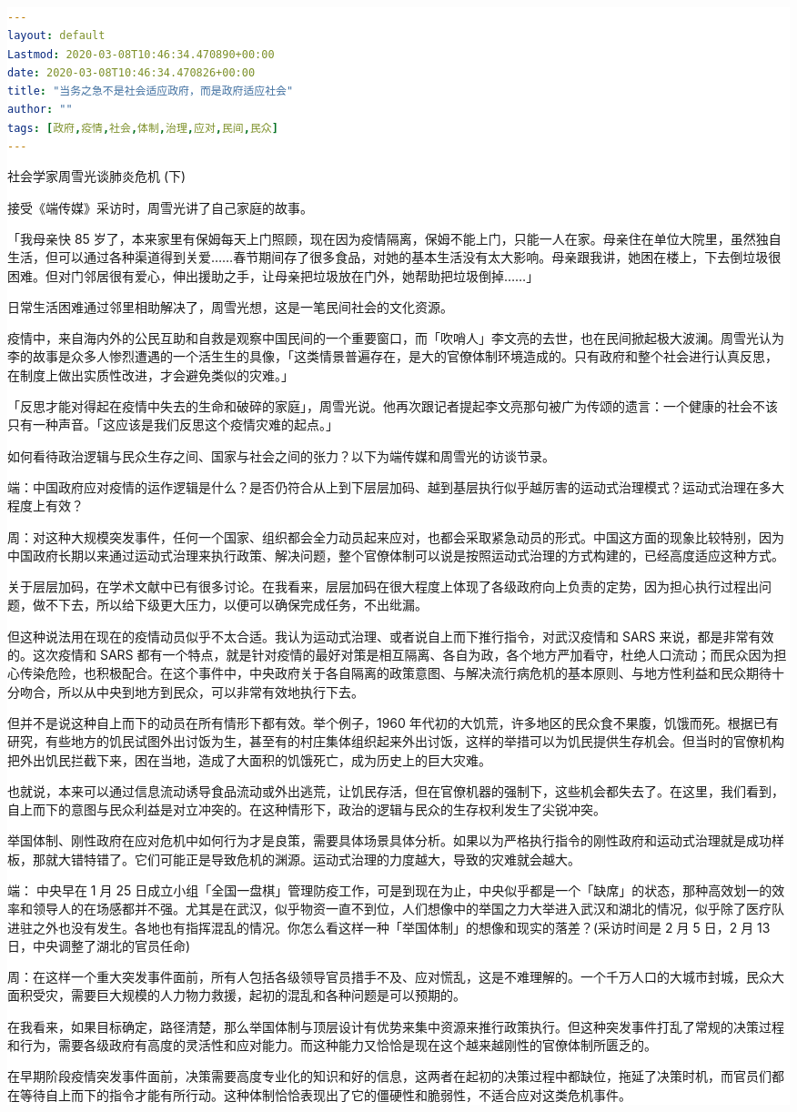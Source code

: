 ```yaml
---
layout: default
Lastmod: 2020-03-08T10:46:34.470890+00:00
date: 2020-03-08T10:46:34.470826+00:00
title: "当务之急不是社会适应政府，而是政府适应社会"
author: ""
tags: [政府,疫情,社会,体制,治理,应对,民间,民众]
---
```


社会学家周雪光谈肺炎危机 (下)

接受《端传媒》采访时，周雪光讲了自己家庭的故事。

「我母亲快 85 岁了，本来家里有保姆每天上门照顾，现在因为疫情隔离，保姆不能上门，只能一人在家。母亲住在单位大院里，虽然独自生活，但可以通过各种渠道得到关爱……春节期间存了很多食品，对她的基本生活没有太大影响。母亲跟我讲，她困在楼上，下去倒垃圾很困难。但对门邻居很有爱心，伸出援助之手，让母亲把垃圾放在门外，她帮助把垃圾倒掉……」

日常生活困难通过邻里相助解决了，周雪光想，这是一笔民间社会的文化资源。

疫情中，来自海内外的公民互助和自救是观察中国民间的一个重要窗口，而「吹哨人」李文亮的去世，也在民间掀起极大波澜。周雪光认为李的故事是众多人惨烈遭遇的一个活生生的具像，「这类情景普遍存在，是大的官僚体制环境造成的。只有政府和整个社会进行认真反思，在制度上做出实质性改进，才会避免类似的灾难。」

「反思才能对得起在疫情中失去的生命和破碎的家庭」，周雪光说。他再次跟记者提起李文亮那句被广为传颂的遗言：一个健康的社会不该只有一种声音。「这应该是我们反思这个疫情灾难的起点。」

如何看待政治逻辑与民众生存之间、国家与社会之间的张力？以下为端传媒和周雪光的访谈节录。

端：中国政府应对疫情的运作逻辑是什么？是否仍符合从上到下层层加码、越到基层执行似乎越厉害的运动式治理模式？运动式治理在多大程度上有效？

周：对这种大规模突发事件，任何一个国家、组织都会全力动员起来应对，也都会采取紧急动员的形式。中国这方面的现象比较特别，因为中国政府长期以来通过运动式治理来执行政策、解决问题，整个官僚体制可以说是按照运动式治理的方式构建的，已经高度适应这种方式。

关于层层加码，在学术文献中已有很多讨论。在我看来，层层加码在很大程度上体现了各级政府向上负责的定势，因为担心执行过程出问题，做不下去，所以给下级更大压力，以便可以确保完成任务，不出纰漏。

但这种说法用在现在的疫情动员似乎不太合适。我认为运动式治理、或者说自上而下推行指令，对武汉疫情和 SARS 来说，都是非常有效的。这次疫情和 SARS 都有一个特点，就是针对疫情的最好对策是相互隔离、各自为政，各个地方严加看守，杜绝人口流动；而民众因为担心传染危险，也积极配合。在这个事件中，中央政府关于各自隔离的政策意图、与解决流行病危机的基本原则、与地方性利益和民众期待十分吻合，所以从中央到地方到民众，可以非常有效地执行下去。

但并不是说这种自上而下的动员在所有情形下都有效。举个例子，1960 年代初的大饥荒，许多地区的民众食不果腹，饥饿而死。根据已有研究，有些地方的饥民试图外出讨饭为生，甚至有的村庄集体组织起来外出讨饭，这样的举措可以为饥民提供生存机会。但当时的官僚机构把外出饥民拦截下来，困在当地，造成了大面积的饥饿死亡，成为历史上的巨大灾难。

也就说，本来可以通过信息流动诱导食品流动或外出逃荒，让饥民存活，但在官僚机器的强制下，这些机会都失去了。在这里，我们看到，自上而下的意图与民众利益是对立冲突的。在这种情形下，政治的逻辑与民众的生存权利发生了尖锐冲突。

举国体制、刚性政府在应对危机中如何行为才是良策，需要具体场景具体分析。如果以为严格执行指令的刚性政府和运动式治理就是成功样板，那就大错特错了。它们可能正是导致危机的渊源。运动式治理的力度越大，导致的灾难就会越大。

端： 中央早在 1 月 25 日成立小组「全国一盘棋」管理防疫工作，可是到现在为止，中央似乎都是一个「缺席」的状态，那种高效划一的效率和领导人的在场感都并不强。尤其是在武汉，似乎物资一直不到位，人们想像中的举国之力大举进入武汉和湖北的情况，似乎除了医疗队进驻之外也没有发生。各地也有指挥混乱的情况。你怎么看这样一种「举国体制」的想像和现实的落差？(采访时间是 2 月 5 日，2 月 13 日，中央调整了湖北的官员任命)

周：在这样一个重大突发事件面前，所有人包括各级领导官员措手不及、应对慌乱，这是不难理解的。一个千万人口的大城市封城，民众大面积受灾，需要巨大规模的人力物力救援，起初的混乱和各种问题是可以预期的。

在我看来，如果目标确定，路径清楚，那么举国体制与顶层设计有优势来集中资源来推行政策执行。但这种突发事件打乱了常规的决策过程和行为，需要各级政府有高度的灵活性和应对能力。而这种能力又恰恰是现在这个越来越刚性的官僚体制所匮乏的。

在早期阶段疫情突发事件面前，决策需要高度专业化的知识和好的信息，这两者在起初的决策过程中都缺位，拖延了决策时机，而官员们都在等待自上而下的指令才能有所行动。这种体制恰恰表现出了它的僵硬性和脆弱性，不适合应对这类危机事件。
